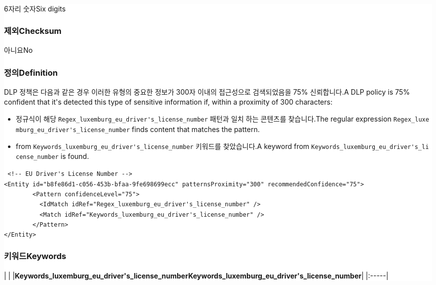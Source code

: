  <span data-ttu-id="4ceb4-521">6자리 숫자</span><span class="sxs-lookup"><span data-stu-id="4ceb4-521">Six digits</span></span> 
  
### <a name="checksum"></a><span data-ttu-id="4ceb4-522">제외</span><span class="sxs-lookup"><span data-stu-id="4ceb4-522">Checksum</span></span>

<span data-ttu-id="4ceb4-523">아니요</span><span class="sxs-lookup"><span data-stu-id="4ceb4-523">No</span></span>
  
### <a name="definition"></a><span data-ttu-id="4ceb4-524">정의</span><span class="sxs-lookup"><span data-stu-id="4ceb4-524">Definition</span></span>

<span data-ttu-id="4ceb4-525">DLP 정책은 다음과 같은 경우 이러한 유형의 중요한 정보가 300자 이내의 접근성으로 검색되었음을 75% 신뢰합니다.</span><span class="sxs-lookup"><span data-stu-id="4ceb4-525">A DLP policy is 75% confident that it's detected this type of sensitive information if, within a proximity of 300 characters:</span></span>
  
- <span data-ttu-id="4ceb4-526">정규식이 해당 `Regex_luxemburg_eu_driver's_license_number` 패턴과 일치 하는 콘텐츠를 찾습니다.</span><span class="sxs-lookup"><span data-stu-id="4ceb4-526">The regular expression  `Regex_luxemburg_eu_driver's_license_number` finds content that matches the pattern.</span></span> 
    
- <span data-ttu-id="4ceb4-527">from `Keywords_luxemburg_eu_driver's_license_number` 키워드를 찾았습니다.</span><span class="sxs-lookup"><span data-stu-id="4ceb4-527">A keyword from  `Keywords_luxemburg_eu_driver's_license_number` is found.</span></span> 
    
```
 <!-- EU Driver's License Number -->
<Entity id="b8fe86d1-c056-453b-bfaa-9fe698699ecc" patternsProximity="300" recommendedConfidence="75">
        <Pattern confidenceLevel="75">
          <IdMatch idRef="Regex_luxemburg_eu_driver's_license_number" />
          <Match idRef="Keywords_luxemburg_eu_driver's_license_number" />
        </Pattern>
</Entity>
```

### <a name="keywords"></a><span data-ttu-id="4ceb4-528">키워드</span><span class="sxs-lookup"><span data-stu-id="4ceb4-528">Keywords</span></span>

<span data-ttu-id="4ceb4-529">| |</span><span class="sxs-lookup"><span data-stu-id="4ceb4-529"></span></span>
|<span data-ttu-id="4ceb4-530">**Keywords_luxemburg_eu_driver's_license_number**</span><span class="sxs-lookup"><span data-stu-id="4ceb4-530">**Keywords_luxemburg_eu_driver's_license_number**</span></span>|
|:-----|
